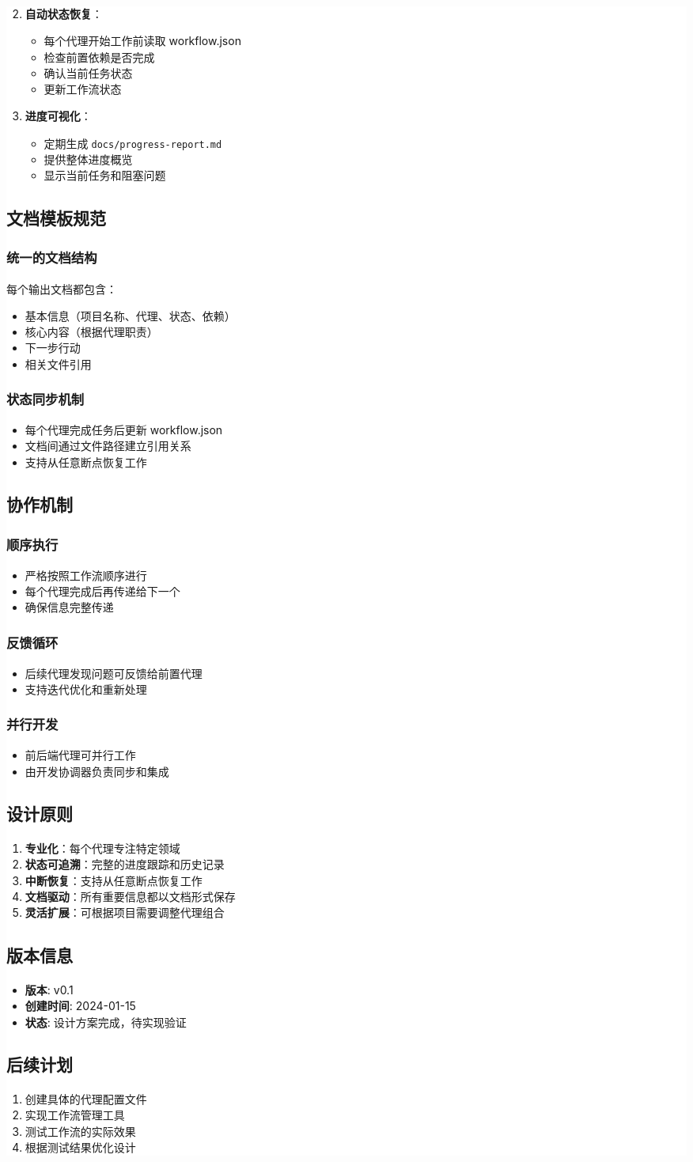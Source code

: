 2. **自动状态恢复**：
   - 每个代理开始工作前读取 workflow.json
   - 检查前置依赖是否完成
   - 确认当前任务状态
   - 更新工作流状态

3. **进度可视化**：
   - 定期生成 `docs/progress-report.md`
   - 提供整体进度概览
   - 显示当前任务和阻塞问题

## 文档模板规范

### 统一的文档结构
每个输出文档都包含：
- 基本信息（项目名称、代理、状态、依赖）
- 核心内容（根据代理职责）
- 下一步行动
- 相关文件引用

### 状态同步机制
- 每个代理完成任务后更新 workflow.json
- 文档间通过文件路径建立引用关系
- 支持从任意断点恢复工作

## 协作机制

### 顺序执行
- 严格按照工作流顺序进行
- 每个代理完成后再传递给下一个
- 确保信息完整传递

### 反馈循环
- 后续代理发现问题可反馈给前置代理
- 支持迭代优化和重新处理

### 并行开发
- 前后端代理可并行工作
- 由开发协调器负责同步和集成

## 设计原则

1. **专业化**：每个代理专注特定领域
2. **状态可追溯**：完整的进度跟踪和历史记录
3. **中断恢复**：支持从任意断点恢复工作
4. **文档驱动**：所有重要信息都以文档形式保存
5. **灵活扩展**：可根据项目需要调整代理组合

## 版本信息

- **版本**: v0.1
- **创建时间**: 2024-01-15
- **状态**: 设计方案完成，待实现验证

## 后续计划

1. 创建具体的代理配置文件
2. 实现工作流管理工具
3. 测试工作流的实际效果
4. 根据测试结果优化设计